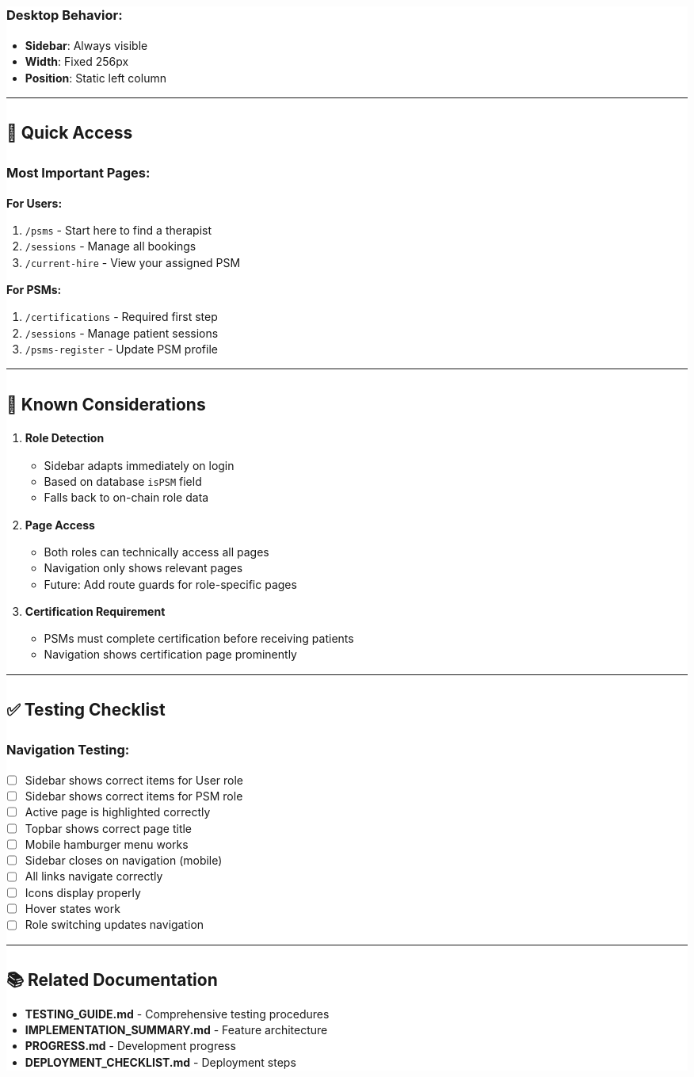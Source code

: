 ### Desktop Behavior:
- **Sidebar**: Always visible
- **Width**: Fixed 256px
- **Position**: Static left column

---

## 🎯 Quick Access

### Most Important Pages:

**For Users:**
1. `/psms` - Start here to find a therapist
2. `/sessions` - Manage all bookings
3. `/current-hire` - View your assigned PSM

**For PSMs:**
1. `/certifications` - Required first step
2. `/sessions` - Manage patient sessions
3. `/psms-register` - Update PSM profile

---

## 🐛 Known Considerations

1. **Role Detection**
   - Sidebar adapts immediately on login
   - Based on database `isPSM` field
   - Falls back to on-chain role data

2. **Page Access**
   - Both roles can technically access all pages
   - Navigation only shows relevant pages
   - Future: Add route guards for role-specific pages

3. **Certification Requirement**
   - PSMs must complete certification before receiving patients
   - Navigation shows certification page prominently

---

## ✅ Testing Checklist

### Navigation Testing:

- [ ] Sidebar shows correct items for User role
- [ ] Sidebar shows correct items for PSM role
- [ ] Active page is highlighted correctly
- [ ] Topbar shows correct page title
- [ ] Mobile hamburger menu works
- [ ] Sidebar closes on navigation (mobile)
- [ ] All links navigate correctly
- [ ] Icons display properly
- [ ] Hover states work
- [ ] Role switching updates navigation

---

## 📚 Related Documentation

- **TESTING_GUIDE.md** - Comprehensive testing procedures
- **IMPLEMENTATION_SUMMARY.md** - Feature architecture
- **PROGRESS.md** - Development progress
- **DEPLOYMENT_CHECKLIST.md** - Deployment steps
